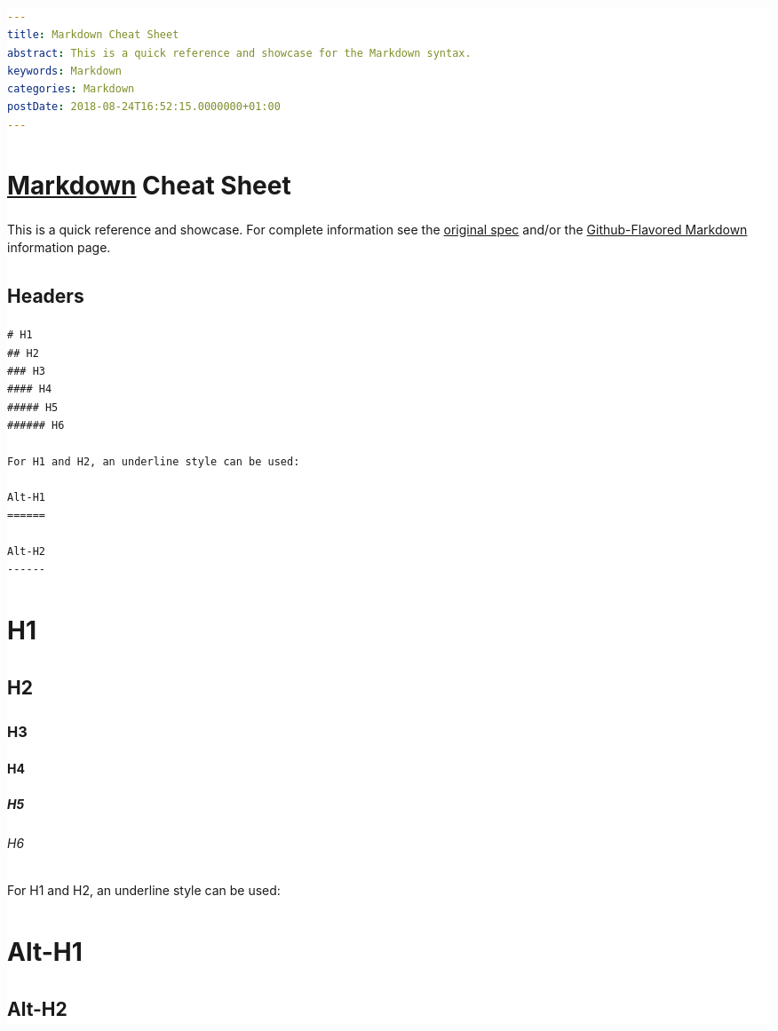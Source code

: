 ```yaml
---
title: Markdown Cheat Sheet
abstract: This is a quick reference and showcase for the Markdown syntax.
keywords: Markdown
categories: Markdown
postDate: 2018-08-24T16:52:15.0000000+01:00
---
```

# [Markdown][] Cheat Sheet

This is a quick reference and showcase. For complete information see the [original spec][markdown] and/or the [Github-Flavored Markdown][github-markdown] information page.

## Headers

	# H1
	## H2
	### H3
	#### H4
	##### H5
	###### H6

	For H1 and H2, an underline style can be used:

	Alt-H1
	======

	Alt-H2
	------

# H1
## H2
### H3
#### H4
##### H5
###### H6

For H1 and H2, an underline style can be used:

Alt-H1
======

Alt-H2
------


[arbitrary case-insensitive reference text]: https://www.mozilla.org
[1]: http://slashdot.org
[link text itself]: http://www.reddit.com
[logo]: /img/logo.png "Logo"
[markdown]: http://daringfireball.net/projects/markdown/syntax
[github-markdown]: https://help.github.com/categories/writing-on-github/